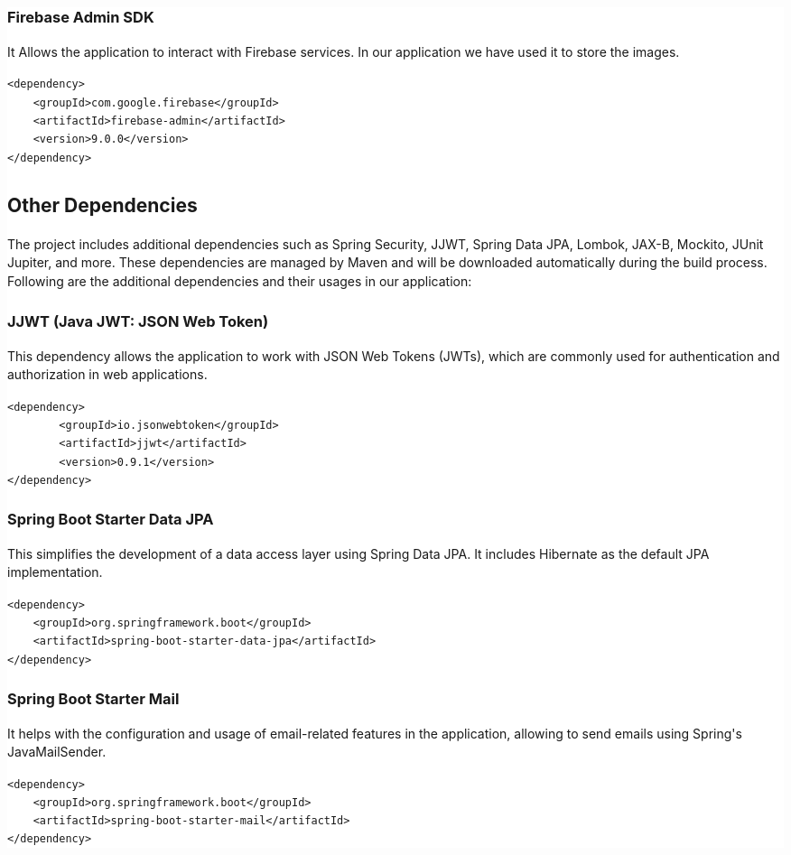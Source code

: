 
### **Firebase Admin SDK**

It Allows the application to interact with Firebase services. In our application we have used it to store the images.

```
<dependency>
	<groupId>com.google.firebase</groupId>
	<artifactId>firebase-admin</artifactId>
	<version>9.0.0</version>
</dependency>
```
## Other Dependencies

The project includes additional dependencies such as Spring Security, JJWT, Spring Data JPA, Lombok, JAX-B, Mockito, JUnit Jupiter, and more. These dependencies are managed by Maven and will be downloaded automatically during the build process. 
Following are the additional dependencies and their usages in our application:

### **JJWT (Java JWT: JSON Web Token)**

This dependency allows the application to work with JSON Web Tokens (JWTs), which are commonly used for authentication and authorization in web applications.

```
<dependency>
        <groupId>io.jsonwebtoken</groupId>
        <artifactId>jjwt</artifactId>
        <version>0.9.1</version>
</dependency>
```


### **Spring Boot Starter Data JPA**

This simplifies the development of a data access layer using Spring Data JPA. It includes Hibernate as the default JPA implementation.

```
<dependency>
	<groupId>org.springframework.boot</groupId>
	<artifactId>spring-boot-starter-data-jpa</artifactId>
</dependency>
```

### **Spring Boot Starter Mail**

It helps with the configuration and usage of email-related features in the application, allowing to send emails using Spring's JavaMailSender.

```
<dependency>
	<groupId>org.springframework.boot</groupId>
	<artifactId>spring-boot-starter-mail</artifactId>
</dependency>
```
